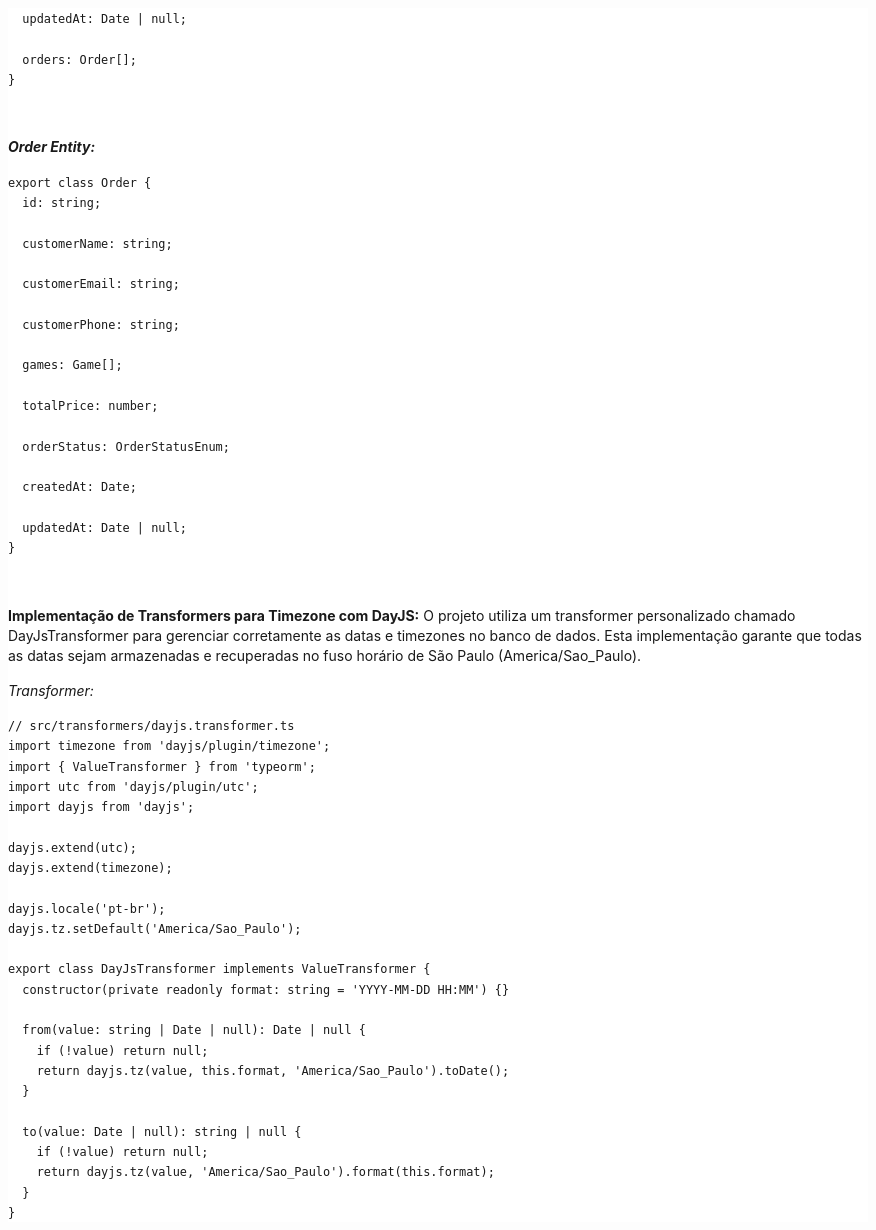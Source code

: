 ```
  updatedAt: Date | null;

  orders: Order[];
}
```

<br>

**_Order Entity:_**

```
export class Order {
  id: string;

  customerName: string;

  customerEmail: string;

  customerPhone: string;

  games: Game[];

  totalPrice: number;

  orderStatus: OrderStatusEnum;

  createdAt: Date;

  updatedAt: Date | null;
}
```

<br>

**Implementação de Transformers para Timezone com DayJS:**
O projeto utiliza um transformer personalizado chamado DayJsTransformer para gerenciar corretamente as datas e timezones no banco de dados. Esta implementação garante que todas as datas sejam armazenadas e recuperadas no fuso horário de São Paulo (America/Sao_Paulo).

_Transformer:_

```
// src/transformers/dayjs.transformer.ts
import timezone from 'dayjs/plugin/timezone';
import { ValueTransformer } from 'typeorm';
import utc from 'dayjs/plugin/utc';
import dayjs from 'dayjs';

dayjs.extend(utc);
dayjs.extend(timezone);

dayjs.locale('pt-br');
dayjs.tz.setDefault('America/Sao_Paulo');

export class DayJsTransformer implements ValueTransformer {
  constructor(private readonly format: string = 'YYYY-MM-DD HH:MM') {}

  from(value: string | Date | null): Date | null {
    if (!value) return null;
    return dayjs.tz(value, this.format, 'America/Sao_Paulo').toDate();
  }

  to(value: Date | null): string | null {
    if (!value) return null;
    return dayjs.tz(value, 'America/Sao_Paulo').format(this.format);
  }
}
```